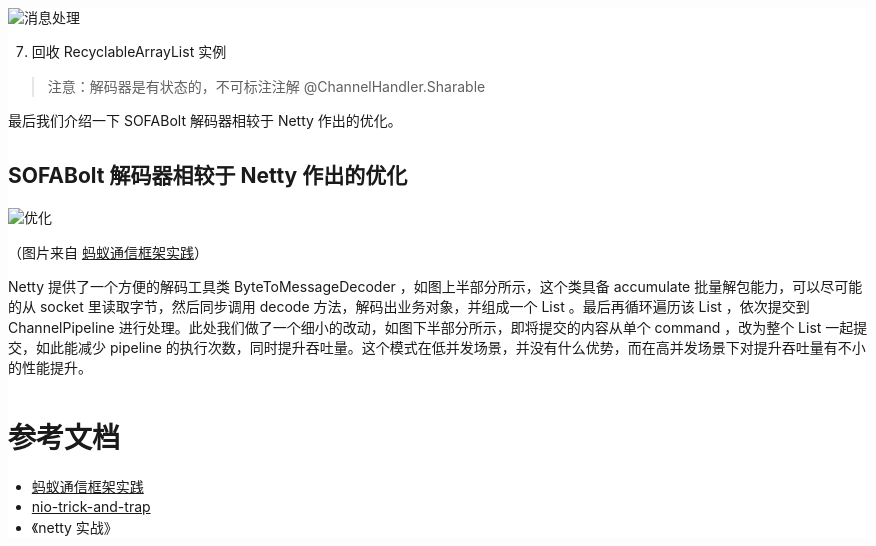 ![消息处理](https://cdn.nlark.com/yuque/0/2018/png/162694/1539872080196-1a03b3ef-ba62-4dcb-bfa6-f87317d462ae.png)

7. 回收 RecyclableArrayList 实例

> 注意：解码器是有状态的，不可标注注解 @ChannelHandler.Sharable

最后我们介绍一下 SOFABolt 解码器相较于 Netty 作出的优化。

## SOFABolt 解码器相较于 Netty 作出的优化

![优化](https://cdn.nlark.com/yuque/0/2018/png/162694/1538901784309-408482cb-4c3c-43f3-838a-9dd0fb69a0f1.png)

（图片来自 [蚂蚁通信框架实践](https://mp.weixin.qq.com/s/JRsbK1Un2av9GKmJ8DK7IQ)）

Netty 提供了一个方便的解码工具类 ByteToMessageDecoder ，如图上半部分所示，这个类具备 accumulate 批量解包能力，可以尽可能的从 socket 里读取字节，然后同步调用 decode 方法，解码出业务对象，并组成一个 List 。最后再循环遍历该 List ，依次提交到 ChannelPipeline 进行处理。此处我们做了一个细小的改动，如图下半部分所示，即将提交的内容从单个 command ，改为整个 List 一起提交，如此能减少 pipeline 的执行次数，同时提升吞吐量。这个模式在低并发场景，并没有什么优势，而在高并发场景下对提升吞吐量有不小的性能提升。

# 参考文档

- [蚂蚁通信框架实践](https://mp.weixin.qq.com/s/JRsbK1Un2av9GKmJ8DK7IQ)
- [nio-trick-and-trap](http://jm.taobao.org/2013/11/25/java-nio-trick-and-trap/)
- 《netty 实战》
